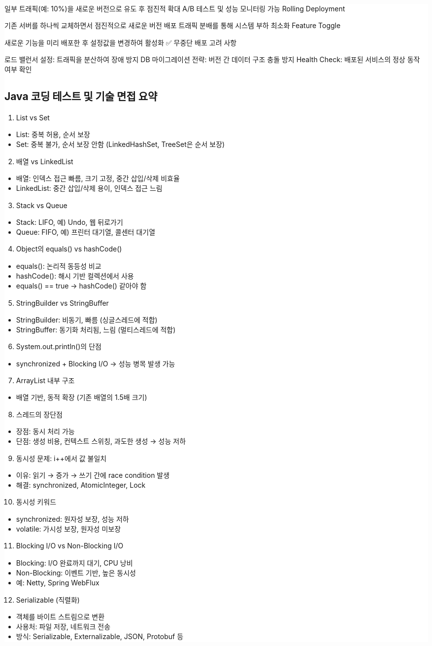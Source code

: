 일부 트래픽(예: 10%)을 새로운 버전으로 유도 후 점진적 확대
A/B 테스트 및 성능 모니터링 가능
Rolling Deployment

기존 서버를 하나씩 교체하면서 점진적으로 새로운 버전 배포
트래픽 분배를 통해 시스템 부하 최소화
Feature Toggle

새로운 기능을 미리 배포한 후 설정값을 변경하여 활성화
✅ 무중단 배포 고려 사항

로드 밸런서 설정: 트래픽을 분산하여 장애 방지
DB 마이그레이션 전략: 버전 간 데이터 구조 충돌 방지
Health Check: 배포된 서비스의 정상 동작 여부 확인



## Java 코딩 테스트 및 기술 면접 요약


1. List vs Set
- List: 중복 허용, 순서 보장
- Set: 중복 불가, 순서 보장 안함 (LinkedHashSet, TreeSet은 순서 보장)

2. 배열 vs LinkedList
- 배열: 인덱스 접근 빠름, 크기 고정, 중간 삽입/삭제 비효율
- LinkedList: 중간 삽입/삭제 용이, 인덱스 접근 느림

3. Stack vs Queue
- Stack: LIFO, 예) Undo, 웹 뒤로가기
- Queue: FIFO, 예) 프린터 대기열, 콜센터 대기열

4. Object의 equals() vs hashCode()
- equals(): 논리적 동등성 비교
- hashCode(): 해시 기반 컬렉션에서 사용
- equals() == true → hashCode() 같아야 함

5. StringBuilder vs StringBuffer
- StringBuilder: 비동기, 빠름 (싱글스레드에 적합)
- StringBuffer: 동기화 처리됨, 느림 (멀티스레드에 적합)

6. System.out.println()의 단점
- synchronized + Blocking I/O → 성능 병목 발생 가능

7. ArrayList 내부 구조
- 배열 기반, 동적 확장 (기존 배열의 1.5배 크기)

8. 스레드의 장단점
- 장점: 동시 처리 가능
- 단점: 생성 비용, 컨텍스트 스위칭, 과도한 생성 → 성능 저하

9. 동시성 문제: i++에서 값 불일치
- 이유: 읽기 → 증가 → 쓰기 간에 race condition 발생
- 해결: synchronized, AtomicInteger, Lock

10. 동시성 키워드
- synchronized: 원자성 보장, 성능 저하
- volatile: 가시성 보장, 원자성 미보장

11. Blocking I/O vs Non-Blocking I/O
- Blocking: I/O 완료까지 대기, CPU 낭비
- Non-Blocking: 이벤트 기반, 높은 동시성
- 예: Netty, Spring WebFlux

12. Serializable (직렬화)
- 객체를 바이트 스트림으로 변환
- 사용처: 파일 저장, 네트워크 전송
- 방식: Serializable, Externalizable, JSON, Protobuf 등
